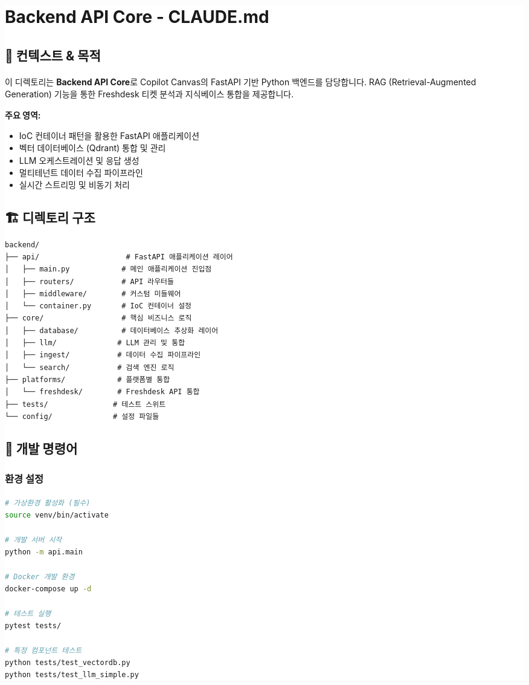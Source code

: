 # Backend API Core - CLAUDE.md

## 🎯 컨텍스트 & 목적

이 디렉토리는 **Backend API Core**로 Copilot Canvas의 FastAPI 기반 Python 백엔드를 담당합니다. RAG (Retrieval-Augmented Generation) 기능을 통한 Freshdesk 티켓 분석과 지식베이스 통합을 제공합니다.

**주요 영역:**
- IoC 컨테이너 패턴을 활용한 FastAPI 애플리케이션
- 벡터 데이터베이스 (Qdrant) 통합 및 관리
- LLM 오케스트레이션 및 응답 생성
- 멀티테넌트 데이터 수집 파이프라인
- 실시간 스트리밍 및 비동기 처리

## 🏗️ 디렉토리 구조

```
backend/
├── api/                    # FastAPI 애플리케이션 레이어
│   ├── main.py            # 메인 애플리케이션 진입점
│   ├── routers/           # API 라우터들
│   ├── middleware/        # 커스텀 미들웨어
│   └── container.py       # IoC 컨테이너 설정
├── core/                  # 핵심 비즈니스 로직
│   ├── database/          # 데이터베이스 추상화 레이어
│   ├── llm/              # LLM 관리 및 통합
│   ├── ingest/           # 데이터 수집 파이프라인
│   └── search/           # 검색 엔진 로직
├── platforms/            # 플랫폼별 통합
│   └── freshdesk/        # Freshdesk API 통합
├── tests/               # 테스트 스위트
└── config/              # 설정 파일들
```

## 🚀 개발 명령어

### 환경 설정
```bash
# 가상환경 활성화 (필수)
source venv/bin/activate

# 개발 서버 시작
python -m api.main

# Docker 개발 환경
docker-compose up -d

# 테스트 실행
pytest tests/

# 특정 컴포넌트 테스트
python tests/test_vectordb.py
python tests/test_llm_simple.py
```
